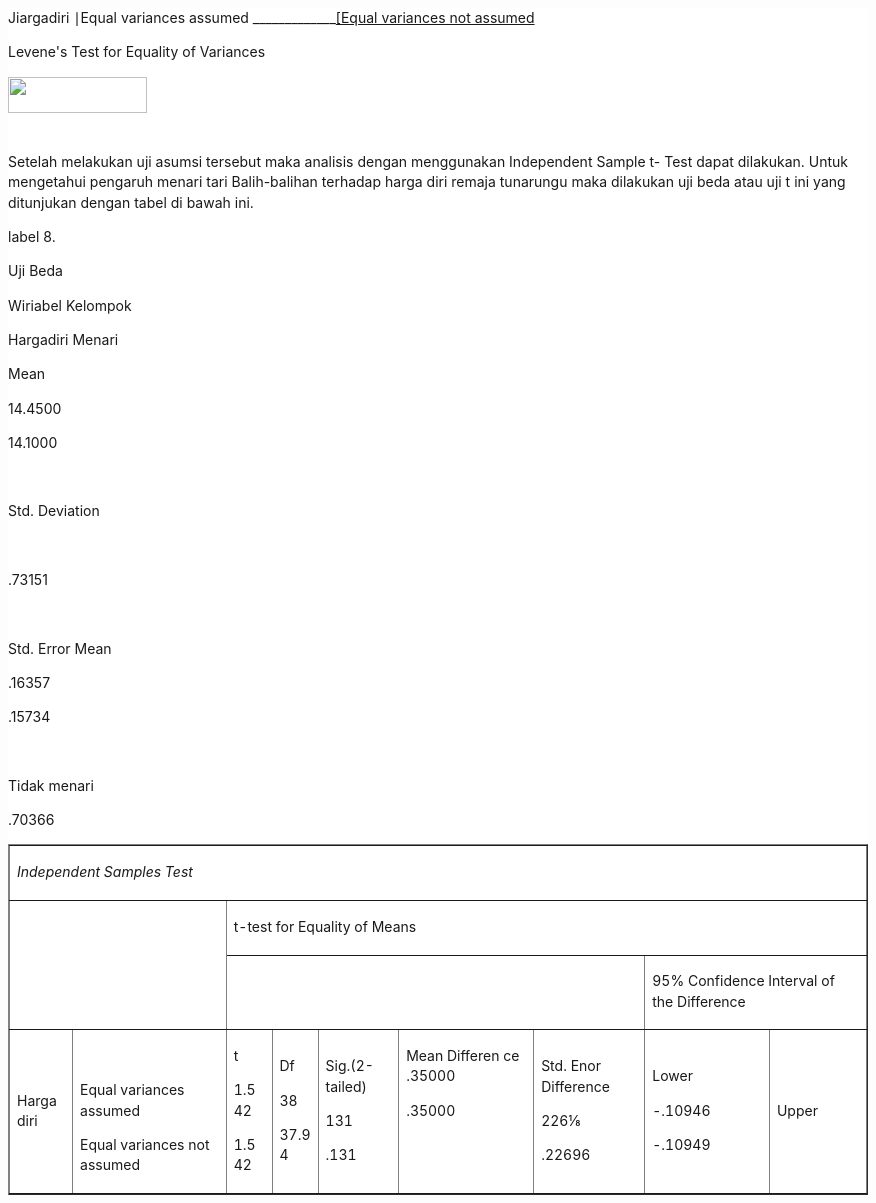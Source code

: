 <p><span class="font2">Jiargadiri </span><span class="font1">∣</span><span class="font2">Equal variances assumed _____________</span><span class="font2" style="text-decoration:underline;">[Equal variances not assumed</span></p>
<div>
<p><span class="font2">Levene's Test for Equality of Variances</span></p><img src="https://jurnal.harianregional.com/media/25123-1.jpg" alt="" style="width:104pt;height:27pt;">
</div><br clear="all">
<p><span class="font6">Setelah melakukan uji asumsi tersebut maka analisis dengan menggunakan Independent Sample t- Test dapat dilakukan. Untuk mengetahui pengaruh menari tari Balih-balihan terhadap harga diri remaja tunarungu maka dilakukan uji beda atau uji t ini yang ditunjukan dengan tabel di bawah ini.</span></p>
<p><span class="font2">label 8.</span></p>
<p><span class="font2">Uji Beda</span></p>
<p><span class="font2">Wiriabel Kelompok</span></p>
<p><span class="font2">Hargadiri Menari</span></p>
<div>
<p><span class="font2">Mean</span></p>
<p><span class="font2">14.4500</span></p>
<p><span class="font2">14.1000</span></p>
</div><br clear="all">
<div>
<p><span class="font2">Std. Deviation</span></p>
</div><br clear="all">
<div>
<p><span class="font2">.73151</span></p>
</div><br clear="all">
<div>
<p><span class="font2">Std. Error Mean</span></p>
<p><span class="font2">.16357</span></p>
<p><span class="font2">.15734</span></p>
</div><br clear="all">
<p><span class="font2">Tidak menari</span></p>
<p><span class="font2">.70366</span></p>
<table border="1">
<tr><td colspan="9" style="vertical-align:bottom;">
<p><span class="font3" style="font-style:italic;">Independent Samples Test</span></p></td></tr>
<tr><td colspan="2" rowspan="2" style="vertical-align:top;"></td><td colspan="7" style="vertical-align:bottom;">
<p><span class="font2">t-test for Equality of Means</span></p></td></tr>
<tr><td colspan="5" style="vertical-align:top;"></td><td colspan="2" style="vertical-align:top;">
<p><span class="font2">95% Confidence Interval of the Difference</span></p></td></tr>
<tr><td style="vertical-align:middle;">
<p><span class="font2">Harga diri</span></p></td><td style="vertical-align:bottom;">
<p><span class="font2">Equal variances assumed</span></p>
<p><span class="font2">Equal variances not assumed</span></p></td><td style="vertical-align:middle;">
<p><span class="font2">t</span></p>
<p><span class="font2">1.542</span></p>
<p><span class="font2">1.542</span></p></td><td style="vertical-align:middle;">
<p><span class="font2">Df</span></p>
<p><span class="font2">38</span></p>
<p><span class="font2">37.94</span></p></td><td style="vertical-align:middle;">
<p><span class="font2">Sig.(2-tailed)</span></p>
<p><span class="font2">131</span></p>
<p><span class="font2">.131</span></p></td><td style="vertical-align:top;">
<p><span class="font2">Mean Differen ce .35000</span></p>
<p><span class="font2">.35000</span></p></td><td style="vertical-align:middle;">
<p><span class="font2">Std. Enor Difference</span></p>
<p><span class="font2">226⅛</span></p>
<p><span class="font2">.22696</span></p></td><td style="vertical-align:middle;">
<p><span class="font2">Lower</span></p>
<p><span class="font2">-.10946</span></p>
<p><span class="font2">-.10949</span></p></td><td style="vertical-align:middle;">
<p><span class="font2">Upper</span></p>